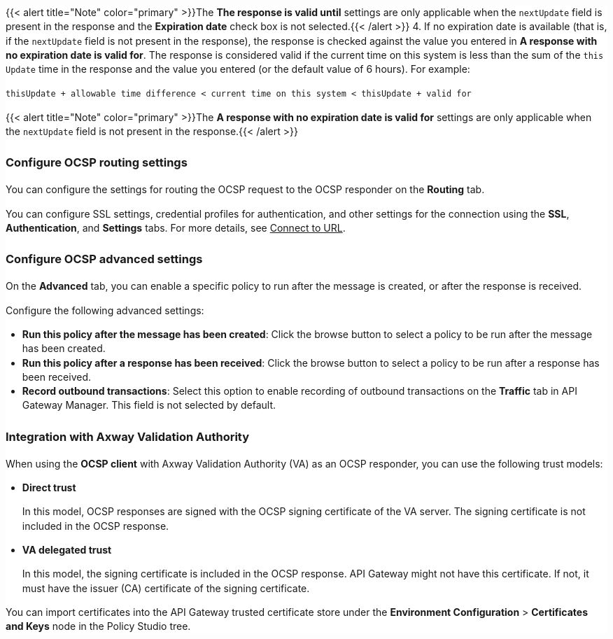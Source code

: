    {{< alert title="Note" color="primary" >}}The **The response is valid until** settings are only applicable when the `nextUpdate` field is present in the response and the **Expiration date** check box is not selected.{{< /alert >}}
4. If no expiration date is available (that is, if the `nextUpdate` field is not present in the response), the response is checked against the value you entered in **A response with no expiration date is valid for**. The response is considered valid if the current time on this system is less than the sum of the `thisUpdate` time in the response and the value you entered (or the default value of 6 hours). For example:

   ```
   thisUpdate + allowable time difference < current time on this system < thisUpdate + valid for
   ```

   {{< alert title="Note" color="primary" >}}The **A response with no expiration date is valid for** settings are only applicable when the `nextUpdate` field is not present in the response.{{< /alert >}}

### Configure OCSP routing settings

You can configure the settings for routing the OCSP request to the OCSP responder on the **Routing** tab.

You can configure SSL settings, credential profiles for authentication, and other settings for the connection using the **SSL**, **Authentication**, and **Settings** tabs. For more details, see [Connect to URL](/docs/apim_policydev/apigw_polref/routing_common#connect-to-url-filter).

### Configure OCSP advanced settings

On the **Advanced** tab, you can enable a specific policy to run after the message is created, or after the response is received.

Configure the following advanced settings:

* **Run this policy after the message has been created**: Click the browse button to select a policy to be run after the message has been created.
* **Run this policy after a response has been received**: Click the browse button to select a policy to be run after a response has been received.
* **Record outbound transactions**: Select this option to enable recording of outbound transactions on the **Traffic** tab in API Gateway Manager. This field is not selected by default.

### Integration with Axway Validation Authority

When using the **OCSP client** with Axway Validation Authority (VA) as an OCSP responder, you can use the following trust models:

* **Direct trust**

    In this model, OCSP responses are signed with the OCSP signing certificate of the VA server. The signing certificate is not included in the OCSP response.
* **VA delegated trust**

    In this model, the signing certificate is included in the OCSP response. API Gateway might not have this certificate. If not, it must have the issuer (CA) certificate of the signing certificate.

You can import certificates into the API Gateway trusted certificate store under the **Environment Configuration** > **Certificates and Keys** node in the Policy Studio tree.
